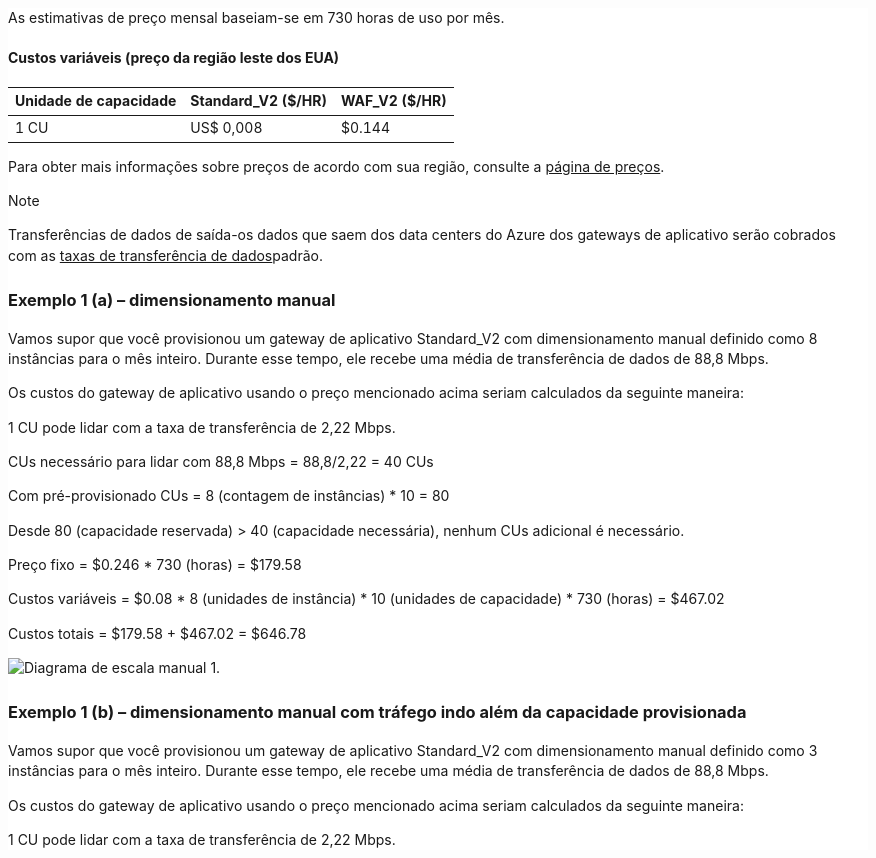 As estimativas de preço mensal baseiam-se em 730 horas de uso por mês.

#### <a name="variable-costs-east-us-region-pricing"></a>Custos variáveis (preço da região leste dos EUA)

|        Unidade de capacidade         |  Standard_V2 ($/HR)  |  WAF_V2 ($/HR) |
| ---------------------------- | -------------------- | -------------- |
|             1 CU             |        US$ 0,008        |     $0.144    |

Para obter mais informações sobre preços de acordo com sua região, consulte a [página de preços](https://azure.microsoft.com/pricing/details/application-gateway/).

> [!NOTE]
> Transferências de dados de saída-os dados que saem dos data centers do Azure dos gateways de aplicativo serão cobrados com as [taxas de transferência de dados](https://azure.microsoft.com/pricing/details/bandwidth/)padrão.

### <a name="example-1-a--manual-scaling"></a>Exemplo 1 (a) – dimensionamento manual 
Vamos supor que você provisionou um gateway de aplicativo Standard_V2 com dimensionamento manual definido como 8 instâncias para o mês inteiro. Durante esse tempo, ele recebe uma média de transferência de dados de 88,8 Mbps.

Os custos do gateway de aplicativo usando o preço mencionado acima seriam calculados da seguinte maneira:

1 CU pode lidar com a taxa de transferência de 2,22 Mbps.

CUs necessário para lidar com 88,8 Mbps = 88,8/2,22 = 40 CUs 

Com pré-provisionado CUs = 8 (contagem de instâncias) * 10 = 80 

Desde 80 (capacidade reservada) > 40 (capacidade necessária), nenhum CUs adicional é necessário. 

Preço fixo = $0.246 * 730 (horas) = $179.58

Custos variáveis = $0.08 * 8 (unidades de instância) * 10 (unidades de capacidade) * 730 (horas) = $467.02

Custos totais = $179.58 + $467.02 = $646.78

![Diagrama de escala manual 1.](./media/pricing/manual-scale-1.png)

### <a name="example-1-b--manual-scaling-with-traffic-going-beyond-provisioned-capacity"></a>Exemplo 1 (b) – dimensionamento manual com tráfego indo além da capacidade provisionada

Vamos supor que você provisionou um gateway de aplicativo Standard_V2 com dimensionamento manual definido como 3 instâncias para o mês inteiro. Durante esse tempo, ele recebe uma média de transferência de dados de 88,8 Mbps.

Os custos do gateway de aplicativo usando o preço mencionado acima seriam calculados da seguinte maneira:

1 CU pode lidar com a taxa de transferência de 2,22 Mbps.
